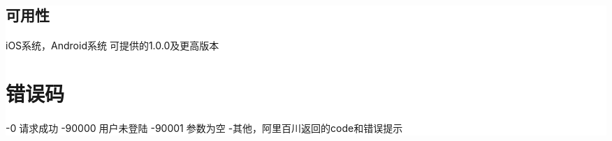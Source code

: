 ## 可用性

iOS系统，Android系统
可提供的1.0.0及更高版本

<div id="a10"></div>

# **错误码**

-0 请求成功
-90000 用户未登陆
-90001 参数为空
-其他，阿里百川返回的code和错误提示


